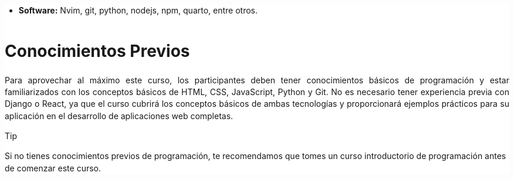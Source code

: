 - **Software:** Nvim, git, python, nodejs, npm, quarto, entre otros.

# Conocimientos Previos

<p style="text-align: justify">
Para aprovechar al máximo este curso, los participantes deben tener conocimientos básicos de programación y estar familiarizados con los conceptos básicos de HTML, CSS, JavaScript, Python y Git. No es necesario tener experiencia previa con Django o React, ya que el curso cubrirá los conceptos básicos de ambas tecnologías y proporcionará ejemplos prácticos para su aplicación en el desarrollo de aplicaciones web completas.
</p>

> [!TIP]
> Si no tienes conocimientos previos de programación, te recomendamos que tomes un curso introductorio de programación antes de comenzar este curso.


